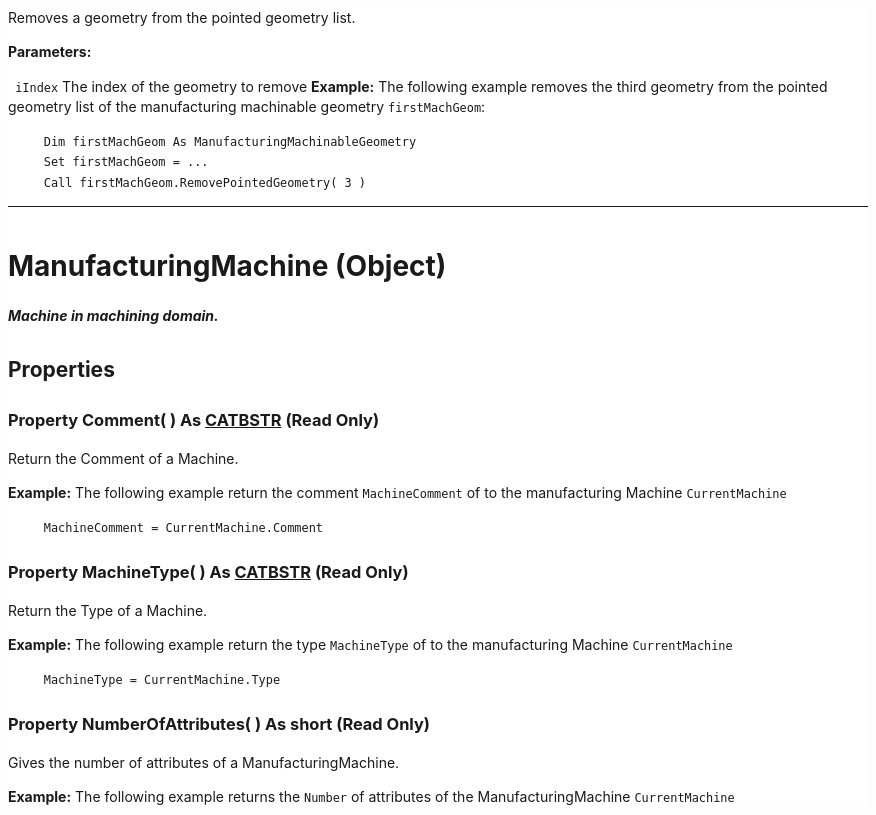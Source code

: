    Removes a geometry from the pointed geometry list.

**Parameters:**

` iIndex`      The index of the geometry to remove  **Example:**     The following example removes the third geometry from the pointed geometry list of the manufacturing machinable geometry `firstMachGeom`:

```VBScript
     Dim firstMachGeom As ManufacturingMachinableGeometry
     Set firstMachGeom = ...
     Call firstMachGeom.RemovePointedGeometry( 3 )

```

---

# ManufacturingMachine (Object)

**_Machine in machining domain._**

## Properties

### Property **Comment**( ) As [CATBSTR](../System/typedef_CATBSTR_8129.md) (Read Only)

   Return the Comment of a Machine.

**Example:**     The following example return the comment `MachineComment` of to the manufacturing Machine `CurrentMachine`

```VBScript
     MachineComment = CurrentMachine.Comment

```

### Property **MachineType**( ) As [CATBSTR](../System/typedef_CATBSTR_8129.md) (Read Only)

   Return the Type of a Machine.

**Example:**     The following example return the type `MachineType` of to the manufacturing Machine `CurrentMachine`

```VBScript
     MachineType = CurrentMachine.Type

```

### Property **NumberOfAttributes**( ) As short (Read Only)

   Gives the number of attributes of a ManufacturingMachine.

**Example:**     The following example returns the `Number` of attributes of the ManufacturingMachine `CurrentMachine`

